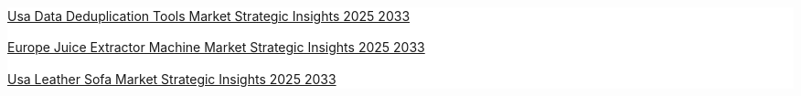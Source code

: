 <a href=https://www.linkedin.com/pulse/usa-data-deduplication-tools-market-key-trends-quu1f/>Usa Data Deduplication Tools Market Strategic Insights 2025   2033</a>

<a href=https://www.linkedin.com/pulse/europe-juice-extractor-machine-market-2025-business-cjonf/>Europe Juice Extractor Machine Market Strategic Insights 2025   2033</a>

<a href=https://www.linkedin.com/pulse/usa-leather-sofa-market-competitive-landscape-industry-hs9lf/>Usa Leather Sofa Market Strategic Insights 2025   2033</a>